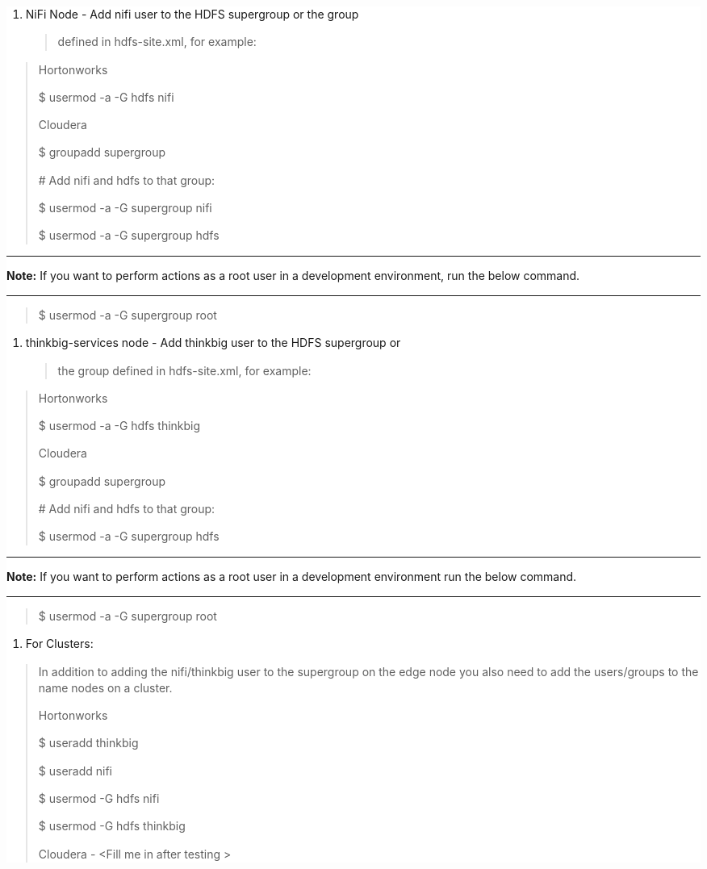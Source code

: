 1.  NiFi Node - Add nifi user to the HDFS supergroup or the group
    > defined in hdfs-site.xml, for example:

> Hortonworks
>
> \$ usermod -a -G hdfs nifi
>
> Cloudera
>
> \$ groupadd supergroup
>
> \# Add nifi and hdfs to that group:
>
> \$ usermod -a -G supergroup nifi
>
> \$ usermod -a -G supergroup hdfs

  ----------- ----------------------------------------------------------------------------------------------------
  **Note:**   If you want to perform actions as a root user in a development environment, run the below command.
  ----------- ----------------------------------------------------------------------------------------------------

> \$ usermod -a -G supergroup root

1.  thinkbig-services node - Add thinkbig user to the HDFS supergroup or
    > the group defined in hdfs-site.xml, for example:

> Hortonworks
>
> \$ usermod -a -G hdfs thinkbig
>
> Cloudera
>
> \$ groupadd supergroup
>
> \# Add nifi and hdfs to that group:
>
> \$ usermod -a -G supergroup hdfs

  ----------- ---------------------------------------------------------------------------------------------------
  **Note:**   If you want to perform actions as a root user in a development environment run the below command.
  ----------- ---------------------------------------------------------------------------------------------------

> \$ usermod -a -G supergroup root

1.  For Clusters:

> In addition to adding the nifi/thinkbig user to the supergroup on the
> edge node you also need to add the users/groups to the name nodes on a
> cluster.
>
> Hortonworks
>
> \$ useradd thinkbig
>
> \$ useradd nifi
>
> \$ usermod -G hdfs nifi
>
> \$ usermod -G hdfs thinkbig
>
> Cloudera - &lt;Fill me in after testing &gt;

